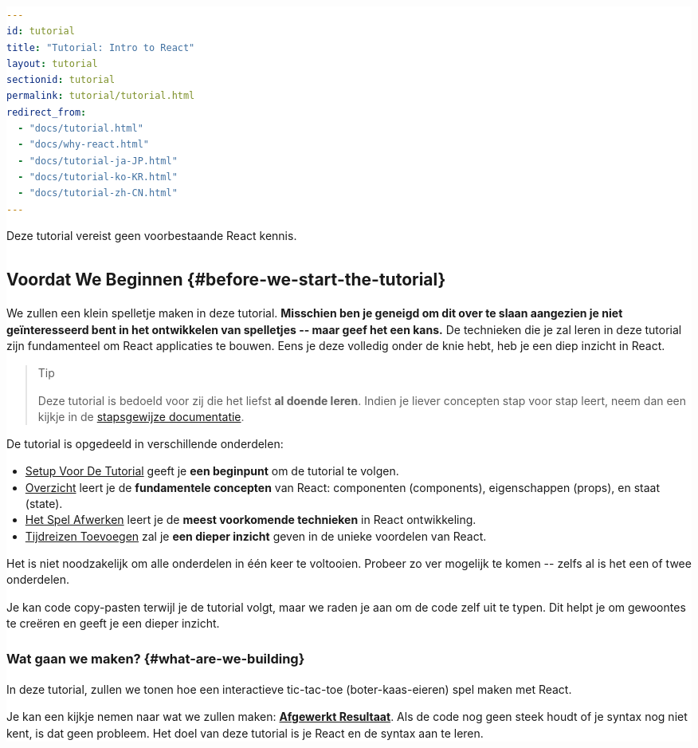 ```yaml
---
id: tutorial
title: "Tutorial: Intro to React"
layout: tutorial
sectionid: tutorial
permalink: tutorial/tutorial.html
redirect_from:
  - "docs/tutorial.html"
  - "docs/why-react.html"
  - "docs/tutorial-ja-JP.html"
  - "docs/tutorial-ko-KR.html"
  - "docs/tutorial-zh-CN.html"
---
```


Deze tutorial vereist geen voorbestaande React kennis.

## Voordat We Beginnen {#before-we-start-the-tutorial}


We zullen een klein spelletje maken in deze tutorial. **Misschien ben je geneigd om dit over te slaan aangezien je niet geïnteresseerd bent in het ontwikkelen van spelletjes -- maar geef het een kans.** De technieken die je zal leren in deze tutorial zijn fundamenteel om React applicaties te bouwen. Eens je deze volledig onder de knie hebt, heb je een diep inzicht in React. 

>Tip
>
>Deze tutorial is bedoeld voor zij die het liefst **al doende leren**. Indien je liever concepten stap voor stap leert, neem dan een kijkje in de [stapsgewijze documentatie](/docs/hello-world.html).

De tutorial is opgedeeld in verschillende onderdelen:

* [Setup Voor De Tutorial](#setup-for-the-tutorial) geeft je **een beginpunt** om de tutorial te volgen.
* [Overzicht](#overview) leert je de **fundamentele concepten** van React: componenten (components), eigenschappen (props), en staat (state).
* [Het Spel Afwerken](#completing-the-game) leert je de **meest voorkomende technieken** in React ontwikkeling.
* [Tijdreizen Toevoegen](#adding-time-travel) zal je **een dieper inzicht** geven in de unieke voordelen van React.

Het is niet noodzakelijk om alle onderdelen in één keer te voltooien. Probeer zo ver mogelijk te komen -- zelfs al is het een of twee onderdelen.

Je kan code copy-pasten terwijl je de tutorial volgt, maar we raden je aan om de code zelf uit te typen. Dit helpt je om gewoontes te creëren en geeft je een dieper inzicht. 

### Wat gaan we maken? {#what-are-we-building}

In deze tutorial, zullen we tonen hoe een interactieve tic-tac-toe (boter-kaas-eieren) spel maken met React.

Je kan een kijkje nemen naar wat we zullen maken: **[Afgewerkt Resultaat](https://codepen.io/gaearon/pen/gWWZgR?editors=0010)**. Als de code nog geen steek houdt of je syntax nog niet kent, is dat geen probleem. Het doel van deze tutorial is je React en de syntax aan te leren.
